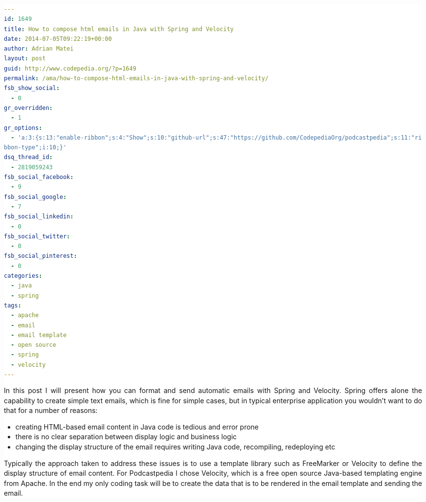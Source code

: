```yaml
---
id: 1649
title: How to compose html emails in Java with Spring and Velocity
date: 2014-07-05T09:22:19+00:00
author: Adrian Matei
layout: post
guid: http://www.codepedia.org/?p=1649
permalink: /ama/how-to-compose-html-emails-in-java-with-spring-and-velocity/
fsb_show_social:
  - 0
gr_overridden:
  - 1
gr_options:
  - 'a:3:{s:13:"enable-ribbon";s:4:"Show";s:10:"github-url";s:47:"https://github.com/CodepediaOrg/podcastpedia";s:11:"ribbon-type";i:10;}'
dsq_thread_id:
  - 2819059243
fsb_social_facebook:
  - 9
fsb_social_google:
  - 7
fsb_social_linkedin:
  - 0
fsb_social_twitter:
  - 0
fsb_social_pinterest:
  - 0
categories:
  - java
  - spring
tags:
  - apache
  - email
  - email template
  - open source
  - spring
  - velocity
---
```

<p style="text-align: justify;">
  In this post I will present how you can format and send automatic emails with Spring and Velocity. Spring offers alone the capability to create simple text emails, which is fine for simple cases, but in typical enterprise application you wouldn&#8217;t want to do that for a number of reasons:
</p>

  * creating HTML-based email content in Java code is tedious and error prone
  * there is no clear separation between display logic and business logic
  * changing the display structure of the email requires writing Java code, recompiling, redeploying etc

<p style="text-align: justify;">
  Typically the approach taken to address these issues is to use a template library such as FreeMarker or Velocity to define the display structure of email content. For Podcastpedia I chose Velocity, which is a free open source Java-based templating engine from Apache. In the end my only coding task will be to create the data that is to be rendered in the email template and sending the email.
</p>
